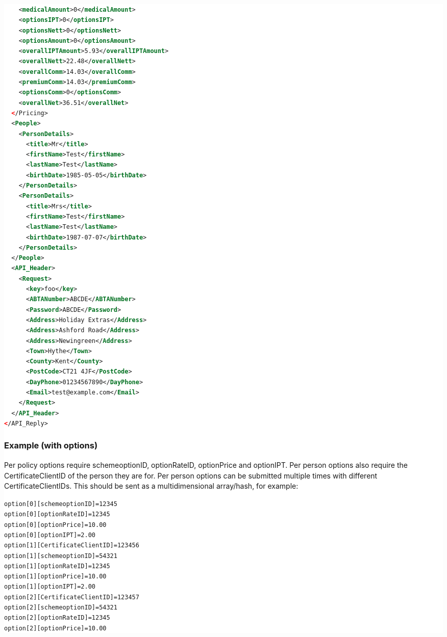 ```xml
    <medicalAmount>0</medicalAmount>
    <optionsIPT>0</optionsIPT>
    <optionsNett>0</optionsNett>
    <optionsAmount>0</optionsAmount>
    <overallIPTAmount>5.93</overallIPTAmount>
    <overallNett>22.48</overallNett>
    <overallComm>14.03</overallComm>
    <premiumComm>14.03</premiumComm>
    <optionsComm>0</optionsComm>
    <overallNet>36.51</overallNet>
  </Pricing>
  <People>
    <PersonDetails>
      <title>Mr</title>
      <firstName>Test</firstName>
      <lastName>Test</lastName>
      <birthDate>1985-05-05</birthDate>
    </PersonDetails>
    <PersonDetails>
      <title>Mrs</title>
      <firstName>Test</firstName>
      <lastName>Test</lastName>
      <birthDate>1987-07-07</birthDate>
    </PersonDetails>
  </People>
  <API_Header>
    <Request>
      <key>foo</key>
      <ABTANumber>ABCDE</ABTANumber>
      <Password>ABCDE</Password>
      <Address>Holiday Extras</Address>
      <Address>Ashford Road</Address>
      <Address>Newingreen</Address>
      <Town>Hythe</Town>
      <County>Kent</County>
      <PostCode>CT21 4JF</PostCode>
      <DayPhone>01234567890</DayPhone>
      <Email>test@example.com</Email>
    </Request>
  </API_Header>
</API_Reply>
```

### Example (with options)

Per policy options require schemeoptionID, optionRateID, optionPrice and optionIPT. Per person options also require the CertificateClientID of the person they are for. Per person options can be submitted multiple times with different CertificateClientIDs. This should be sent as a multidimensional array/hash, for example:

```
option[0][schemeoptionID]=12345
option[0][optionRateID]=12345
option[0][optionPrice]=10.00
option[0][optionIPT]=2.00
option[1][CertificateClientID]=123456
option[1][schemeoptionID]=54321
option[1][optionRateID]=12345
option[1][optionPrice]=10.00
option[1][optionIPT]=2.00
option[2][CertificateClientID]=123457
option[2][schemeoptionID]=54321
option[2][optionRateID]=12345
option[2][optionPrice]=10.00
```